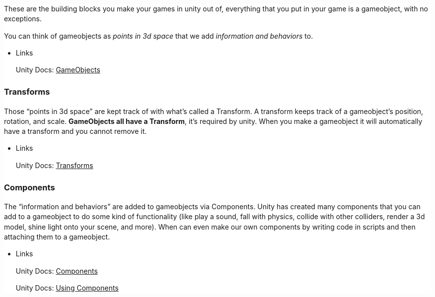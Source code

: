 These are the building blocks you make your games in unity out of, everything that you put in your game is a gameobject, with no exceptions.

You can think of gameobjects as *points in 3d space* that we add *information and behaviors* to.

- Links
    
    Unity Docs: [GameObjects](https://docs.unity3d.com/Manual/GameObjects.html)
    

### Transforms

Those “points in 3d space” are kept track of with what’s called a Transform. A transform keeps track of a gameobject’s position, rotation, and scale. **GameObjects all have a Transform**, it’s required by unity. When you make a gameobject it will automatically have a transform and you cannot remove it. 

- Links
    
    Unity Docs: [Transforms](https://docs.unity3d.com/Manual/class-Transform.html)
    

### Components

The “information and behaviors” are added to gameobjects via Components. Unity has created many components that you can add to a gameobject to do some kind of functionality (like play a sound, fall with physics, collide with other colliders, render a 3d model, shine light onto your scene, and more). When can even make our own components by writing code in scripts and then attaching them to a gameobject.

- Links
    
    Unity Docs: [Components](https://docs.unity3d.com/Manual/Components.html)
    
    Unity Docs: [Using Components](https://docs.unity3d.com/Manual/UsingComponents.html)
    
